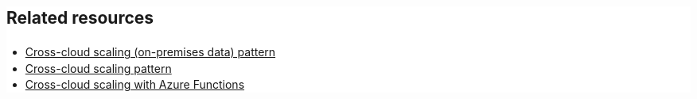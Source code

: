 ## Related resources

- [Cross-cloud scaling (on-premises data) pattern](/hybrid/app-solutions/pattern-cross-cloud-scale-onprem-data)
- [Cross-cloud scaling pattern](/hybrid/app-solutions/pattern-cross-cloud-scale)
- [Cross-cloud scaling with Azure Functions](/azure/architecture/solution-ideas/articles/cross-cloud-scaling)
